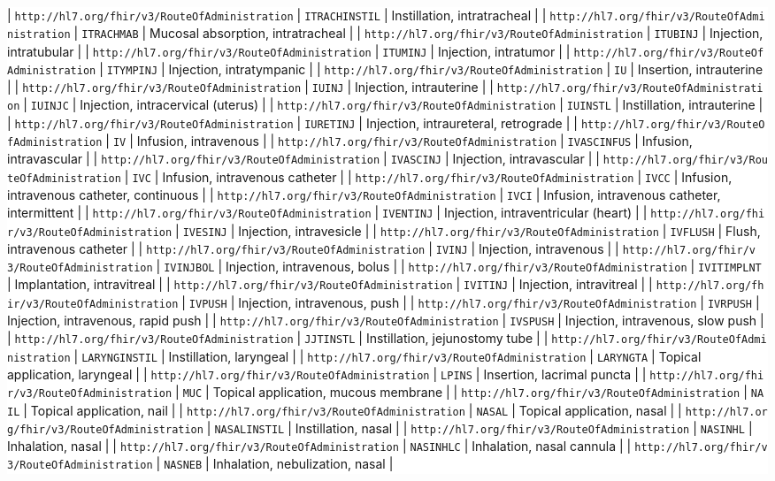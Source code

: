 | `http://hl7.org/fhir/v3/RouteOfAdministration` | `ITRACHINSTIL` | Instillation, intratracheal |
| `http://hl7.org/fhir/v3/RouteOfAdministration` | `ITRACHMAB` | Mucosal absorption, intratracheal |
| `http://hl7.org/fhir/v3/RouteOfAdministration` | `ITUBINJ` | Injection, intratubular |
| `http://hl7.org/fhir/v3/RouteOfAdministration` | `ITUMINJ` | Injection, intratumor |
| `http://hl7.org/fhir/v3/RouteOfAdministration` | `ITYMPINJ` | Injection, intratympanic |
| `http://hl7.org/fhir/v3/RouteOfAdministration` | `IU` | Insertion, intrauterine |
| `http://hl7.org/fhir/v3/RouteOfAdministration` | `IUINJ` | Injection, intrauterine |
| `http://hl7.org/fhir/v3/RouteOfAdministration` | `IUINJC` | Injection, intracervical (uterus) |
| `http://hl7.org/fhir/v3/RouteOfAdministration` | `IUINSTL` | Instillation, intrauterine |
| `http://hl7.org/fhir/v3/RouteOfAdministration` | `IURETINJ` | Injection, intraureteral, retrograde |
| `http://hl7.org/fhir/v3/RouteOfAdministration` | `IV` | Infusion, intravenous |
| `http://hl7.org/fhir/v3/RouteOfAdministration` | `IVASCINFUS` | Infusion, intravascular |
| `http://hl7.org/fhir/v3/RouteOfAdministration` | `IVASCINJ` | Injection, intravascular |
| `http://hl7.org/fhir/v3/RouteOfAdministration` | `IVC` | Infusion, intravenous catheter |
| `http://hl7.org/fhir/v3/RouteOfAdministration` | `IVCC` | Infusion, intravenous catheter, continuous |
| `http://hl7.org/fhir/v3/RouteOfAdministration` | `IVCI` | Infusion, intravenous catheter, intermittent |
| `http://hl7.org/fhir/v3/RouteOfAdministration` | `IVENTINJ` | Injection, intraventricular (heart) |
| `http://hl7.org/fhir/v3/RouteOfAdministration` | `IVESINJ` | Injection, intravesicle |
| `http://hl7.org/fhir/v3/RouteOfAdministration` | `IVFLUSH` | Flush, intravenous catheter |
| `http://hl7.org/fhir/v3/RouteOfAdministration` | `IVINJ` | Injection, intravenous |
| `http://hl7.org/fhir/v3/RouteOfAdministration` | `IVINJBOL` | Injection, intravenous, bolus |
| `http://hl7.org/fhir/v3/RouteOfAdministration` | `IVITIMPLNT` | Implantation, intravitreal |
| `http://hl7.org/fhir/v3/RouteOfAdministration` | `IVITINJ` | Injection, intravitreal |
| `http://hl7.org/fhir/v3/RouteOfAdministration` | `IVPUSH` | Injection, intravenous, push |
| `http://hl7.org/fhir/v3/RouteOfAdministration` | `IVRPUSH` | Injection, intravenous, rapid push |
| `http://hl7.org/fhir/v3/RouteOfAdministration` | `IVSPUSH` | Injection, intravenous, slow push |
| `http://hl7.org/fhir/v3/RouteOfAdministration` | `JJTINSTL` | Instillation, jejunostomy tube |
| `http://hl7.org/fhir/v3/RouteOfAdministration` | `LARYNGINSTIL` | Instillation, laryngeal |
| `http://hl7.org/fhir/v3/RouteOfAdministration` | `LARYNGTA` | Topical application, laryngeal |
| `http://hl7.org/fhir/v3/RouteOfAdministration` | `LPINS` | Insertion, lacrimal puncta |
| `http://hl7.org/fhir/v3/RouteOfAdministration` | `MUC` | Topical application, mucous membrane |
| `http://hl7.org/fhir/v3/RouteOfAdministration` | `NAIL` | Topical application, nail |
| `http://hl7.org/fhir/v3/RouteOfAdministration` | `NASAL` | Topical application, nasal |
| `http://hl7.org/fhir/v3/RouteOfAdministration` | `NASALINSTIL` | Instillation, nasal |
| `http://hl7.org/fhir/v3/RouteOfAdministration` | `NASINHL` | Inhalation, nasal |
| `http://hl7.org/fhir/v3/RouteOfAdministration` | `NASINHLC` | Inhalation, nasal cannula |
| `http://hl7.org/fhir/v3/RouteOfAdministration` | `NASNEB` | Inhalation, nebulization, nasal |